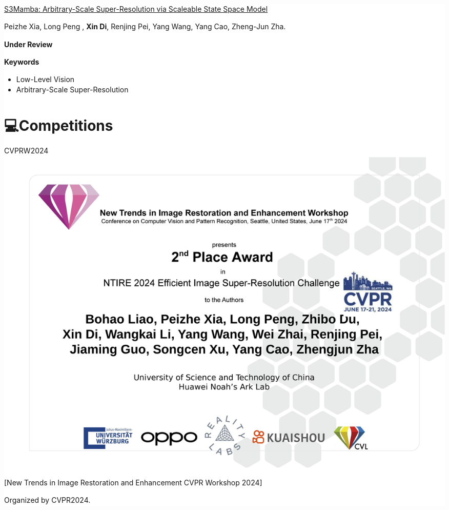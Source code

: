 [S3Mamba: Arbitrary-Scale Super-Resolution via Scaleable State Space Model](https://arxiv.org/pdf/2411.11906)

Peizhe Xia, Long Peng , **Xin Di**, Renjing Pei, Yang Wang, Yang Cao, Zheng-Jun Zha. 

**Under Review**

**Keywords**
- Low-Level Vision
- Arbitrary-Scale Super-Resolution


</div>
</div>


💻Competitions
======
<div class='paper-box'><div class='paper-box-image'><div><div class="badge">CVPRW2024</div><img src='images/ESR.png' alt="sym" width="100%"></div></div>
<div class='paper-box-text' markdown="1">

[New Trends in Image Restoration and Enhancement CVPR Workshop 2024]

Organized by CVPR2024.

